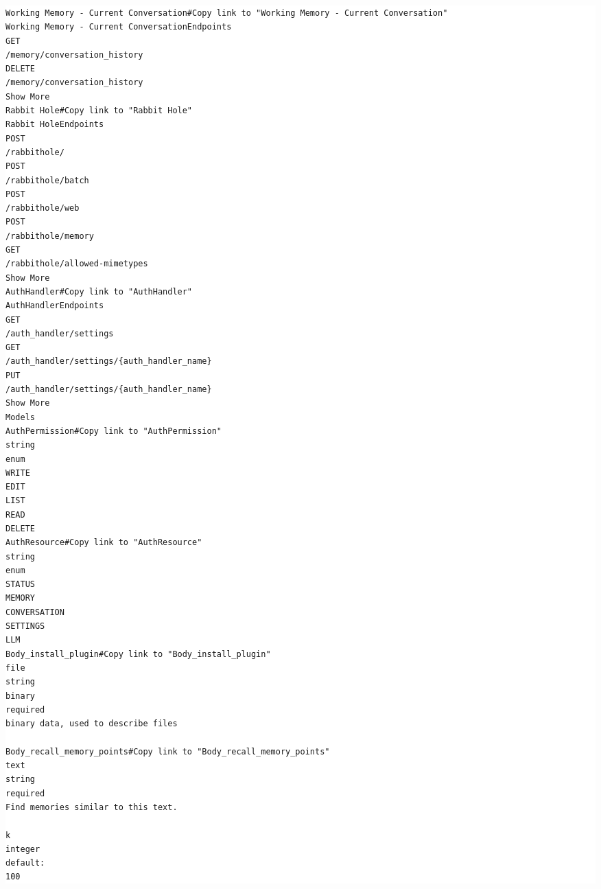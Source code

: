 ```markdown
Working Memory - Current Conversation​#Copy link to "Working Memory - Current Conversation"
Working Memory - Current ConversationEndpoints
GET
/memory/conversation_history
DELETE
/memory/conversation_history
Show More
Rabbit Hole​#Copy link to "Rabbit Hole"
Rabbit HoleEndpoints
POST
/rabbithole/
POST
/rabbithole/batch
POST
/rabbithole/web
POST
/rabbithole/memory
GET
/rabbithole/allowed-mimetypes
Show More
AuthHandler​#Copy link to "AuthHandler"
AuthHandlerEndpoints
GET
/auth_handler/settings
GET
/auth_handler/settings/{auth_handler_name}
PUT
/auth_handler/settings/{auth_handler_name}
Show More
Models
AuthPermission​#Copy link to "AuthPermission"
string
enum
WRITE
EDIT
LIST
READ
DELETE
AuthResource​#Copy link to "AuthResource"
string
enum
STATUS
MEMORY
CONVERSATION
SETTINGS
LLM
Body_install_plugin​#Copy link to "Body_install_plugin"
file
string
binary
required
binary data, used to describe files

Body_recall_memory_points​#Copy link to "Body_recall_memory_points"
text
string
required
Find memories similar to this text.

k
integer
default: 
100
```